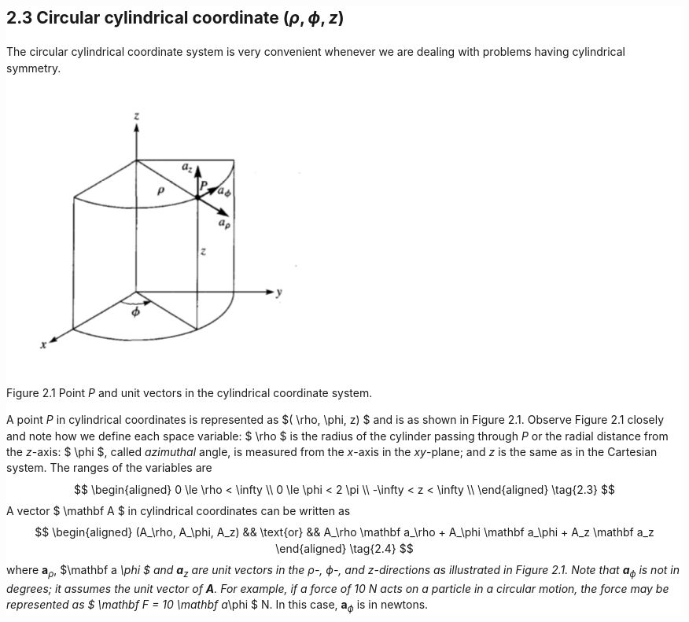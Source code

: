 ## 2.3 Circular cylindrical coordinate $(\rho, \phi, z)$

The circular cylindrical coordinate system is very convenient whenever we are dealing with problems having cylindrical symmetry.

![1547250193460](2_1_introduction.assets/1547250193460.png)

Figure 2.1 Point $P$ and unit vectors in the cylindrical coordinate system.

A point $P$ in cylindrical coordinates is represented as $( \rho, \phi, z) $ and is as shown in Figure 2.1. Observe Figure 2.1 closely and note how we define each space variable: $ \rho $ is the radius of the cylinder passing through $P$ or the radial distance from the $z$-axis: $ \phi $, called *azimuthal* angle, is measured from the $x$-axis in the $xy$-plane; and $z$ is the same as in the Cartesian system. The ranges of the variables are
$$
\begin{aligned}
0 \le \rho < \infty \\
0 \le \phi < 2 \pi \\
-\infty < z < \infty \\
\end{aligned}
\tag{2.3}
$$
A vector $ \mathbf A $ in cylindrical coordinates can be written as
$$
\begin{aligned}
(A_\rho, A_\phi, A_z)
&&
\text{or}
&&
A_\rho \mathbf a_\rho + A_\phi \mathbf a_\phi + A_z \mathbf a_z
\end{aligned}
\tag{2.4}
$$
where $\mathbf a_\rho$, $\mathbf a _\phi $ and $\mathbf a_z$ are unit vectors in the $\rho$-, $\phi$-, and $z$-directions as illustrated in Figure 2.1. Note that $\mathbf a _\phi$ is not in degrees; it assumes the unit vector of $\mathbf A$. For example, if a force of 10 N acts on a particle in a circular motion, the force may be represented as $ \mathbf F = 10 \mathbf a_\phi $ N. In this case, $\mathbf a_\phi$ is in newtons.
